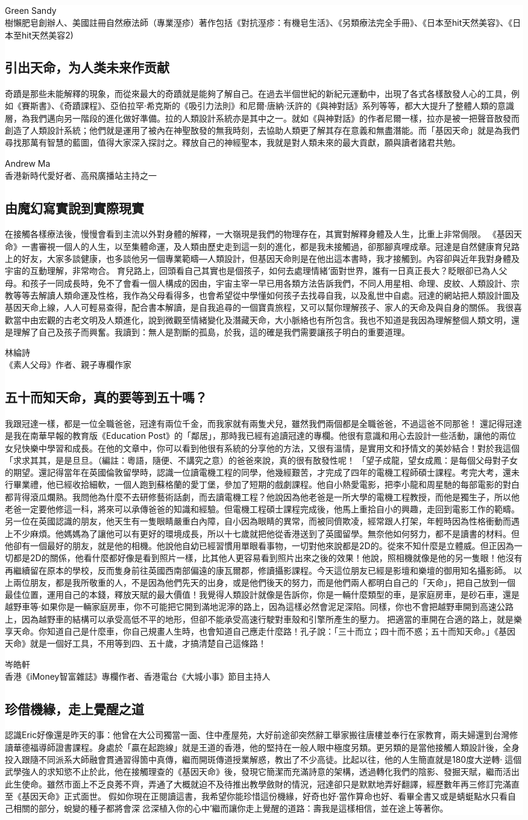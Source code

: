 Green Sandy<br />
樹懶肥皂創辦人、美國註冊自然療法師（專業溼疹）著作包括《對抗溼疹：有機皂生活》、《另類療法完全手冊》、《日本至hit天然美容》、《日本至hit天然美容2)

## 引出天命，为人类未来作贡献

奇蹟是那些未能解釋的現象，而從來最大的奇蹟就是能夠了解自己。在過去半個世紀的新紀元運動中，出現了各式各樣敔發人心的工具，例如《賽斯書》、《奇蹟課程》、亞伯拉罕·希克斯的《吸引力法則》和尼爾·唐納·沃許的《與神對話》系列等等，都大大提升了整體人類的意識層，為我們邁向另一階段的進化做好準備。拉的人類設計系統亦是其中之一。就如《與神對話》的作者尼爾一樣，拉亦是被一把聲音敔發而創造了人類設計系統；他們就是運用了被內在神聖敔發的無我時刻，去協助人類更了解其存在意義和無盡潛能。而「基因天命」就是為我們尋找那萬有智慧的藍圖，值得大家深入探討之。釋放自己的神經聖本，我就是對人類未來的最大貢獻，願與讀者諸君共勉。

Andrew Ma<br />
香港新時代愛好者、高飛廣播站主持之一

## 由魔幻寫實說到實際現實
在接觸各樣療法後，慢慢會看到主流以外對身體的解釋，一大嶺現是我們的物理存在，其實對解釋身體及人生，比重上非常侷限。
《基因天命》一書審視一個人的人生，以至集體命運，及人類由歷史走到這一刻的進化，都是我未接觸過，卻那腳真哩成章。冠達是自然健康育兒路上的好友，大家多談健康，也多談他另一個專業範疇—人類設計，但基因天命則是在他出這本書時，我才接觸到。內容卻與近年我對身體及宇宙的互動理解，非常吻合。
育兒路上，回頭看自己其實也是個孩子，如何去處理情緒‘面對世界，誰有一日真正長大？眨眼卻已為人父母。和孩子一同成長時，免不了會看一個人構成的因由，宇宙主宰一早已用各類方法告訴我們，不同人用星相、命理、皮紋、人類設計、宗教等等去解讀人類命運及性格，我作為父母看得多，也會希望從中學懂如何孩子去找尋自我，以及亂世中自處。冠達的網站把人類設計圖及基因天命上線，人人可輕易查得，配合書本解讀，是自我追尋的一個寶貴旅程，又可以幫你理解孩子、家人的天命及與自身的關係。
我很喜歡當中由宏觀的古老文明及人類進化，說到微觀至情緒變化及潛藏天命，大小脈絡也有所包含。我也不知道是我因為理解整個人類文明，還是理解了自己及孩子而興奮。我讀到：無人是割斷的孤島，於我，這的確是我們需要讓孩子明白的重要道理。

林綸詩<br />
《素人父母》作者、親子專欄作家

## 五十而知天命，真的要等到五十嗎？

我跟冠達一樣，都是一位全職爸爸，冠達有兩位千金，而我家就有兩隻犬兒，雖然我們兩個都是全職爸爸，不過這爸不同那爸！
還記得冠達是我在南華早報的教育版《Education Post》的「鄰居」，那時我已經有追讀冠達的專欄。他很有意識和用心去設計一些活動，讓他的兩位女兒快樂中學習和成長。在他的文章中，你可以看到他很有系統的分享他的方法，又很有溫情，是實用文和抒情文的美妙結合！對於我這個「求求其其，是是旦旦。（編註：粵語，隨便、不講究之意）的爸爸來說，真的很有敔發性呢！
「望子成龍，望女成鳳：是每個父母對子女的期望。還記得當年在英國倫敦留學時，認識一位讀電機工程的同學，他幾經艱苦，才完成了四年的電機工程師碩士課程。考完大考，還未行畢業禮，他已經收拾細軟，一個人跑到蘇格蘭的愛丁堡，參加了短期的戲劇課程。他自小熱愛電影，把李小龍和周星馳的每部電影的對白都背得滾瓜爛熟。我問他為什麼不去研修藝術話劇，而去讀電機工程？他說因為他老爸是一所大學的電機工程教授，而他是獨生子，所以他老爸一定要他修這一科，將來可以承傳爸爸的知識和經驗。但電機工程碩士課程完成後，他馬上重拾自小的興趣，走回到電影工作的範疇。
另一位在英國認識的朋友，他天生有一隻眼睛嚴重白內障，自小因為眼睛的異常，而被同儕欺凌，經常跟人打架，年輕時因為性格衝動而遇上不少麻煩。他媽媽為了讓他可以有更好的環境成長，所以十七歲就把他從香港送到了英國留學。無奈他如何努力，都不是讀書的材料。但他卻有一個最好的朋友，就是他的相機。他說他自幼已經習慣用單眼看事物，一切對他來說都是2D的。從來不知什麼是立體威。但正因為一切都是2D的關係，他看什麼都好像是看到照片一樣，比其他人更容易看到照片出來之後的效果！他說，照相機就像是他的另一隻眼！他沒有再繼續留在原本的學校，反而隻身前往英國西南部偏遠的康瓦爾郡，修讀攝影課程。今天這位朋友已經是影壇和樂壇的御用知名攝影師。
以上兩位朋友，都是我所敬重的人，不是因為他們先天的出身，或是他們後天的努力，而是他們兩人都明白自己的「天命」，把自己放到一個最佳位置，運用自己的本錢，釋放天賦的最大價值！我覺得人類設計就像是告訴你，你是一輛什麼類型的車，是家庭房車，是砂石車，還是越野車等·如果你是一輛家庭房車，你不可能把它開到滿地泥濘的路上，因為這樣必然會泥足深陷。同樣，你也不會把越野車開到高速公路上，因為越野車的結構可以承受高低不平的地形，但卻不能承受高速行駛對車殼和引擎所產生的壓力。
把適當的車開在合適的路上，就是樂享天命。你知道自己是什麼車，你自己規畫人生時，也會知道自己應走什麼路！孔子說：「三十而立；四十而不惑；五十而知天命。」《基因天命》就是一個好工具，不用等到四、五十歲，才搞清楚自己這條路！

岑皓軒<br />
香港《iMoney智富雜誌》專欄作者、香港電台《大城小事》節目主持人

## 珍借機緣，走上覺醒之道
認識Eric好像還是昨天的事：他曾在大公司獨當一面、住中產屋苑，大好前途卻突然辭工舉家搬往唐樓並奉行在家教育，兩夫婦還到台灣修讀華德福導師證書課程。身處於「贏在起跑線」就是王道的香港，他的堅持在一般人眼中極度另類。更另類的是當他接觸人類設計後，全身投入跟隨不同派系大師融會貫通習得箇中真傳，繼而開斑傳道授業解惑，教出了不少高徒。比起以往，他的人生簡直就是180度大逆轉·
這個武學強人的求知慾不止於此，他在接觸理查的《基因天命》後，發現它簡潔而充滿詩意的架構，透過轉化我們的陰影、發掘天賦，繼而活出此生使命。雖然市面上不乏良莠不齊，弄通了大概就迫不及待推出教學斂財的情況，冠達卻只是默默地弄好翻譯，經歷數年再三修訂完滿直至《基因天命》正式面世。
假如你現在正閱讀這書，我希望你能珍惜這份機緣，好奇也好·當作算命也好、看畢全書又或是蜻蜓點水只看自己相關的部分，蛻變的種子都將會深
岔深植入你的心中’繼而讓你走上覺醒的道路：壽我是這樣相信，並在途上等著你。
